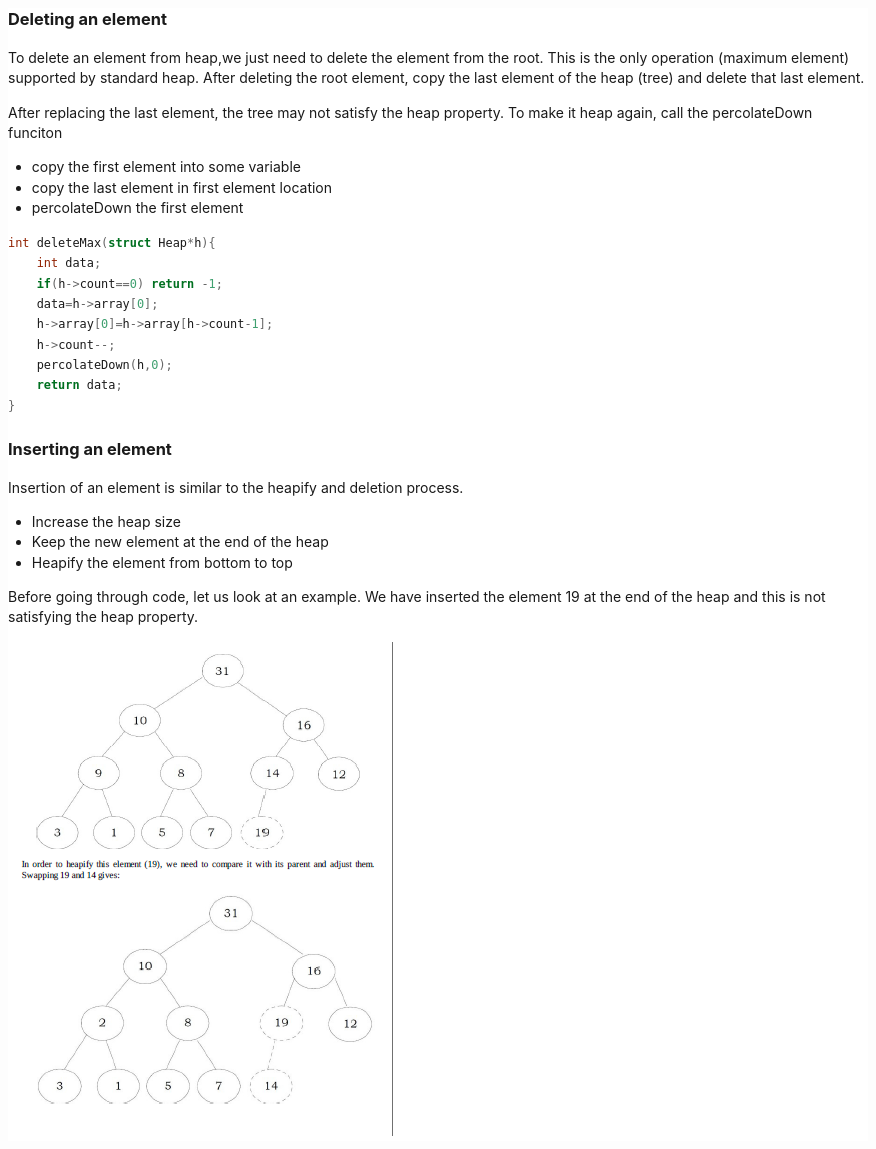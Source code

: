 ### Deleting an element

To delete an element from heap,we just need to delete the element from the root. This is the only operation (maximum element) supported by standard heap. After deleting the root element, copy the last element of the heap (tree) and delete that last element.

After replacing the last element, the tree may not satisfy the heap property. To make it heap again, call the percolateDown funciton

- copy the first element into some variable
- copy the last element in first element location
- percolateDown the first element

```c
int deleteMax(struct Heap*h){
    int data;
    if(h->count==0) return -1;
    data=h->array[0];
    h->array[0]=h->array[h->count-1];
    h->count--;
    percolateDown(h,0);
    return data;
}
```

### Inserting an element

Insertion of an element is similar to the heapify and deletion process.
- Increase the heap size
- Keep the new element at the end of the heap
- Heapify the element from bottom to top

Before going through code, let us look at an example. We have inserted the element 19 at the end of the heap and this is not satisfying the heap property.

![alt text](image-4.png)